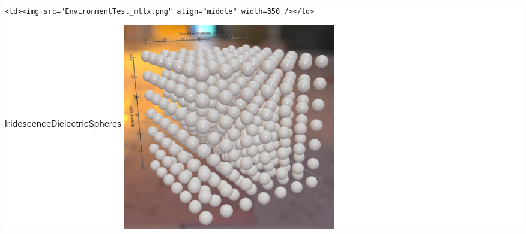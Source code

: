     <td><img src="EnvironmentTest_mtlx.png" align="middle" width=350 /></td>
  </tr>
  <tr>
    <td>IridescenceDielectricSpheres</td>
    <td><img src="IridescenceDielectricSpheres_preview.png" align="middle" width=350 /></td>